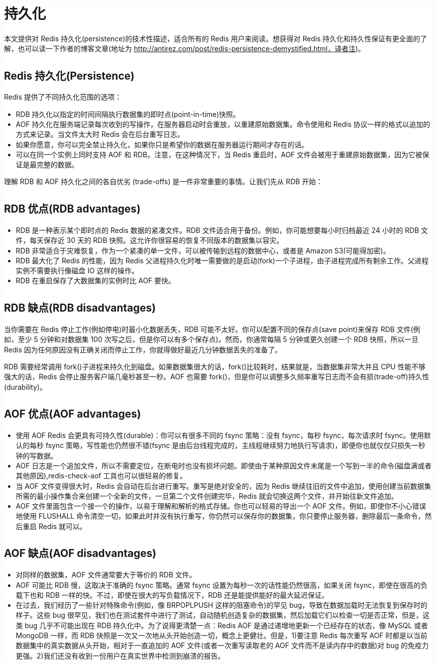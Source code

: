# 持久化

本文提供对 Redis 持久化(persistence)的技术性描述，适合所有的 Redis 用户来阅读。想获得对 Redis 持久化和持久性保证有更全面的了解，也可以读一下作者的博客文章(地址为 http://antirez.com/post/redis-persistence-demystified.html，译者注)。 

## Redis 持久化(Persistence) 

Redis 提供了不同持久化范围的选项： 

- RDB 持久化以指定的时间间隔执行数据集的即时点(point-in-time)快照。
- AOF 持久化在服务端记录每次收到的写操作，在服务器启动时会重放，以重建原始数据集。命令使用和 Redis 协议一样的格式以追加的方式来记录。当文件太大时 Redis 会在后台重写日志。
- 如果你愿意，你可以完全禁止持久化，如果你只是希望你的数据在服务器运行期间才存在的话。
- 可以在同一个实例上同时支持 AOF 和 RDB。注意，在这种情况下，当 Redis 重启时，AOF 文件会被用于重建原始数据集，因为它被保证是最完整的数据。

理解 RDB 和 AOF 持久化之间的各自优劣 (trade-offs) 是一件非常重要的事情。让我们先从 RDB 开始： 

## RDB 优点(RDB advantages) 

- RDB 是一种表示某个即时点的 Redis 数据的紧凑文件。RDB 文件适合用于备份。例如，你可能想要每小时归档最近 24 小时的 RDB 文件，每天保存近 30 天的 RDB 快照。这允许你很容易的恢复不同版本的数据集以容灾。
- RDB 非常适合于灾难恢复，作为一个紧凑的单一文件，可以被传输到远程的数据中心，或者是 Amazon S3(可能得加密)。
- RDB 最大化了 Redis 的性能，因为 Redis 父进程持久化时唯一需要做的是启动(fork)一个子进程，由子进程完成所有剩余工作。父进程实例不需要执行像磁盘 IO 这样的操作。
- RDB 在重启保存了大数据集的实例时比 AOF 要快。

## RDB 缺点(RDB disadvantages) 

当你需要在 Redis 停止工作(例如停电)时最小化数据丢失，RDB 可能不太好。你可以配置不同的保存点(save point)来保存 RDB 文件(例如，至少 5 分钟和对数据集 100 次写之后，但是你可以有多个保存点)。然而，你通常每隔 5 分钟或更久创建一个 RDB 快照，所以一旦 Redis 因为任何原因没有正确关闭而停止工作，你就得做好最近几分钟数据丢失的准备了。 

RDB 需要经常调用 fork()子进程来持久化到磁盘。如果数据集很大的话，fork()比较耗时，结果就是，当数据集非常大并且 CPU 性能不够强大的话，Redis 会停止服务客户端几毫秒甚至一秒。AOF 也需要 fork()，但是你可以调整多久频率重写日志而不会有损(trade-off)持久性(durability)。 

## AOF 优点(AOF advantages) 

- 使用 AOF Redis 会更具有可持久性(durable)：你可以有很多不同的 fsync 策略：没有 fsync，每秒 fsync，每次请求时 fsync。使用默认的每秒 fsync 策略，写性能也仍然很不错(fsync 是由后台线程完成的，主线程继续努力地执行写请求)，即便你也就仅仅只损失一秒钟的写数据。
- AOF 日志是一个追加文件，所以不需要定位，在断电时也没有损坏问题。即使由于某种原因文件末尾是一个写到一半的命令(磁盘满或者其他原因),redis-check-aof 工具也可以很轻易的修复。
- 当 AOF 文件变得很大时，Redis 会自动在后台进行重写。重写是绝对安全的，因为 Redis 继续往旧的文件中追加，使用创建当前数据集所需的最小操作集合来创建一个全新的文件，一旦第二个文件创建完毕，Redis 就会切换这两个文件，并开始往新文件追加。
- AOF 文件里面包含一个接一个的操作，以易于理解和解析的格式存储。你也可以轻易的导出一个 AOF 文件。例如，即使你不小心错误地使用 FLUSHALL 命令清空一切，如果此时并没有执行重写，你仍然可以保存你的数据集，你只要停止服务器，删除最后一条命令，然后重启 Redis 就可以。


## AOF 缺点(AOF disadvantages) 

- 对同样的数据集，AOF 文件通常要大于等价的 RDB 文件。
- AOF 可能比 RDB 慢，这取决于准确的 fsync 策略。通常 fsync 设置为每秒一次的话性能仍然很高，如果关闭 fsync，即使在很高的负载下也和 RDB 一样的快。不过，即使在很大的写负载情况下，RDB 还是能提供能好的最大延迟保证。
- 在过去，我们经历了一些针对特殊命令(例如，像 BRPOPLPUSH 这样的阻塞命令)的罕见 bug，导致在数据加载时无法恢复到保存时的样子。这些 bug 很罕见，我们也在测试套件中进行了测试，自动随机创造复杂的数据集，然后加载它们以检查一切是否正常，但是，这类 bug 几乎不可能出现在 RDB 持久化中。为了说得更清楚一点：Redis AOF 是通过递增地更新一个已经存在的状态，像 MySQL 或者 MongoDB 一样，而 RDB 快照是一次又一次地从头开始创造一切，概念上更健壮。但是，1)要注意 Redis 每次重写 AOF 时都是以当前数据集中的真实数据从头开始，相对于一直追加的 AOF 文件(或者一次重写读取老的 AOF 文件而不是读内存中的数据)对 bug 的免疫力更强。2)我们还没有收到一份用户在真实世界中检测到崩溃的报告。

